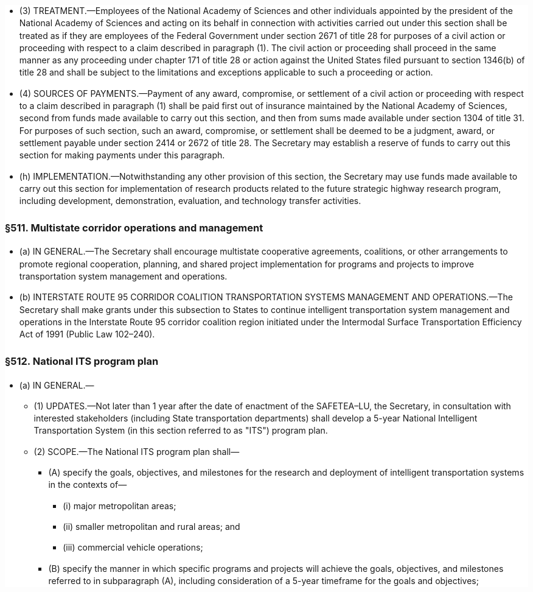   * (3) TREATMENT.—Employees of the National Academy of Sciences and other individuals appointed by the president of the National Academy of Sciences and acting on its behalf in connection with activities carried out under this section shall be treated as if they are employees of the Federal Government under section 2671 of title 28 for purposes of a civil action or proceeding with respect to a claim described in paragraph (1). The civil action or proceeding shall proceed in the same manner as any proceeding under chapter 171 of title 28 or action against the United States filed pursuant to section 1346(b) of title 28 and shall be subject to the limitations and exceptions applicable to such a proceeding or action.

  * (4) SOURCES OF PAYMENTS.—Payment of any award, compromise, or settlement of a civil action or proceeding with respect to a claim described in paragraph (1) shall be paid first out of insurance maintained by the National Academy of Sciences, second from funds made available to carry out this section, and then from sums made available under section 1304 of title 31. For purposes of such section, such an award, compromise, or settlement shall be deemed to be a judgment, award, or settlement payable under section 2414 or 2672 of title 28. The Secretary may establish a reserve of funds to carry out this section for making payments under this paragraph.


* (h) IMPLEMENTATION.—Notwithstanding any other provision of this section, the Secretary may use funds made available to carry out this section for implementation of research products related to the future strategic highway research program, including development, demonstration, evaluation, and technology transfer activities.

### §511. Multistate corridor operations and management
* (a) IN GENERAL.—The Secretary shall encourage multistate cooperative agreements, coalitions, or other arrangements to promote regional cooperation, planning, and shared project implementation for programs and projects to improve transportation system management and operations.

* (b) INTERSTATE ROUTE 95 CORRIDOR COALITION TRANSPORTATION SYSTEMS MANAGEMENT AND OPERATIONS.—The Secretary shall make grants under this subsection to States to continue intelligent transportation system management and operations in the Interstate Route 95 corridor coalition region initiated under the Intermodal Surface Transportation Efficiency Act of 1991 (Public Law 102–240).

### §512. National ITS program plan
* (a) IN GENERAL.—

  * (1) UPDATES.—Not later than 1 year after the date of enactment of the SAFETEA–LU, the Secretary, in consultation with interested stakeholders (including State transportation departments) shall develop a 5-year National Intelligent Transportation System (in this section referred to as "ITS") program plan.

  * (2) SCOPE.—The National ITS program plan shall—

    * (A) specify the goals, objectives, and milestones for the research and deployment of intelligent transportation systems in the contexts of—

      * (i) major metropolitan areas;

      * (ii) smaller metropolitan and rural areas; and

      * (iii) commercial vehicle operations;


    * (B) specify the manner in which specific programs and projects will achieve the goals, objectives, and milestones referred to in subparagraph (A), including consideration of a 5-year timeframe for the goals and objectives;
